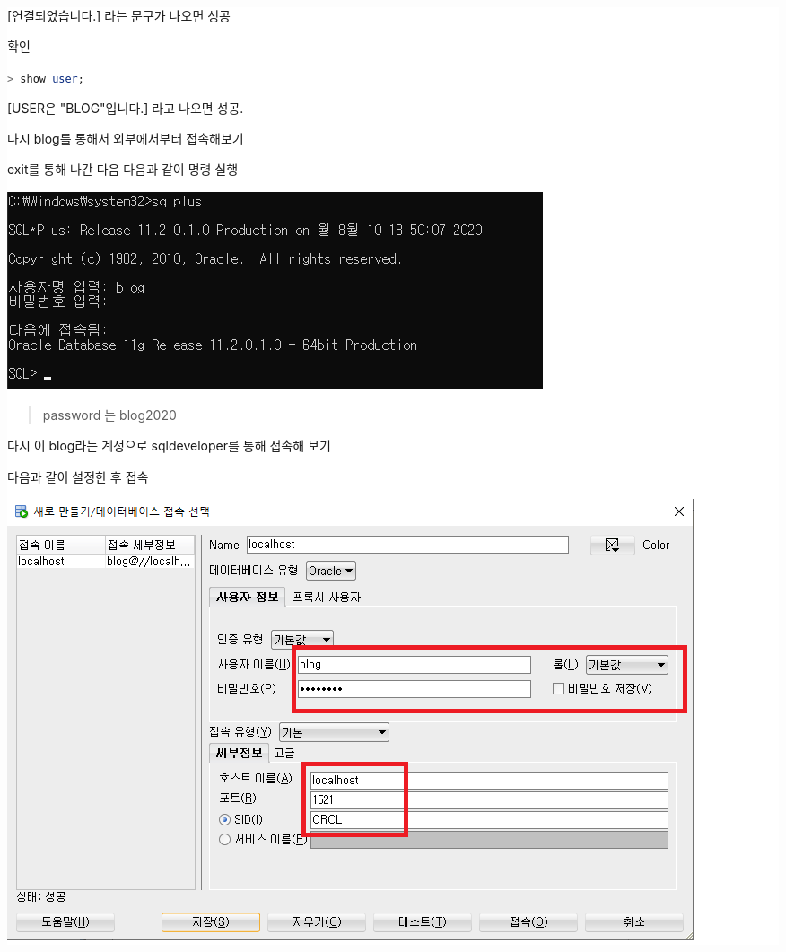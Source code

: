 [연결되었습니다.] 라는 문구가 나오면 성공  

확인

```sql
> show user;
```  

[USER은 "BLOG"입니다.] 라고 나오면 성공.  

다시 blog를 통해서 외부에서부터 접속해보기  

exit를 통해 나간 다음 다음과 같이 명령 실행  

![db-example](../../img/data_processing/200810/db-example326.png)  

> password 는 blog2020

다시 이 blog라는 계정으로 sqldeveloper를 통해 접속해 보기  

다음과 같이 설정한 후 접속

![db-example](../../img/data_processing/200810/db-example327.png)  
